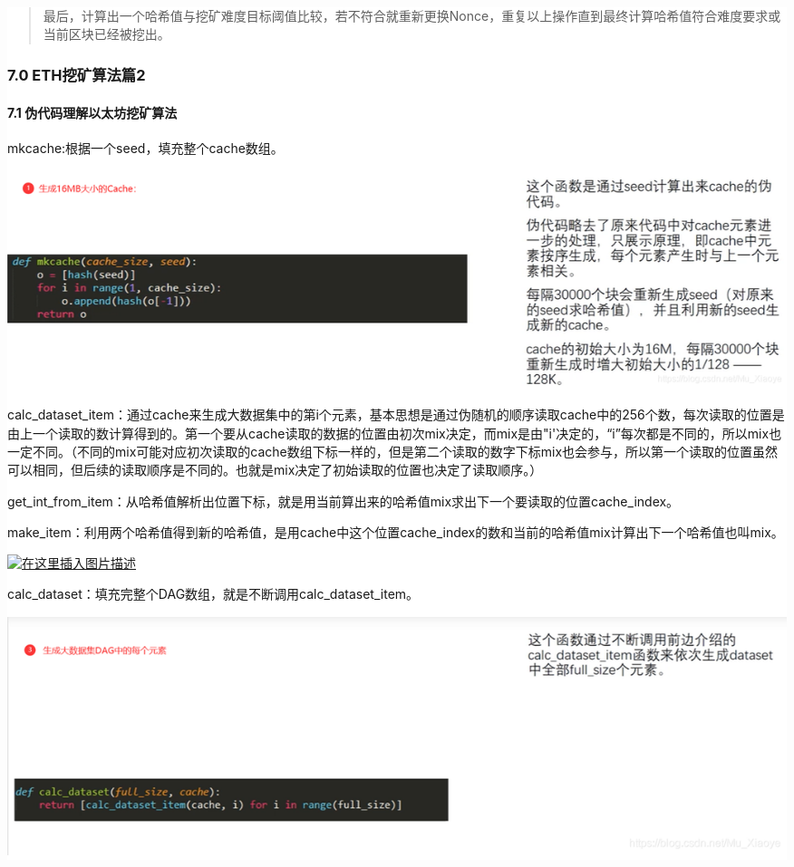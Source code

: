> 最后，计算出一个哈希值与挖矿难度目标阈值比较，若不符合就重新更换Nonce，重复以上操作直到最终计算哈希值符合难度要求或当前区块已经被挖出。

### 7.0 ETH挖矿算法篇2

####  7.1 伪代码理解以太坊挖矿算法

mkcache:根据一个seed，填充整个cache数组。

[![在这里插入图片描述](https://raw.githubusercontent.com/YiJingGuo/ETH-Learning-Notes/main/img/20200228172022692.png)](https://img-blog.csdnimg.cn/20200228172022692.png?x-oss-process=image/watermark,type_ZmFuZ3poZW5naGVpdGk,shadow_10,text_aHR0cHM6Ly9ibG9nLmNzZG4ubmV0L011X1hpYW95ZQ==,size_16,color_FFFFFF,t_70)



calc_dataset_item：通过cache来生成大数据集中的第i个元素，基本思想是通过伪随机的顺序读取cache中的256个数，每次读取的位置是由上一个读取的数计算得到的。第一个要从cache读取的数据的位置由初次mix决定，而mix是由"i'决定的，“i”每次都是不同的，所以mix也一定不同。（不同的mix可能对应初次读取的cache数组下标一样的，但是第二个读取的数字下标mix也会参与，所以第一个读取的位置虽然可以相同，但后续的读取顺序是不同的。也就是mix决定了初始读取的位置也决定了读取顺序。）

get_int_from_item：从哈希值解析出位置下标，就是用当前算出来的哈希值mix求出下一个要读取的位置cache_index。

make_item：利用两个哈希值得到新的哈希值，是用cache中这个位置cache_index的数和当前的哈希值mix计算出下一个哈希值也叫mix。

[![在这里插入图片描述](https://img-blog.csdnimg.cn/20200228172037463.png?x-oss-process=image/watermark,type_ZmFuZ3poZW5naGVpdGk,shadow_10,text_aHR0cHM6Ly9ibG9nLmNzZG4ubmV0L011X1hpYW95ZQ==,size_16,color_FFFFFF,t_70)](https://img-blog.csdnimg.cn/20200228172037463.png?x-oss-process=image/watermark,type_ZmFuZ3poZW5naGVpdGk,shadow_10,text_aHR0cHM6Ly9ibG9nLmNzZG4ubmV0L011X1hpYW95ZQ==,size_16,color_FFFFFF,t_70)



calc_dataset：填充完整个DAG数组，就是不断调用calc_dataset_item。

[![在这里插入图片描述](https://raw.githubusercontent.com/YiJingGuo/ETH-Learning-Notes/main/img/20200228172049350.png)](https://img-blog.csdnimg.cn/20200228172049350.png?x-oss-process=image/watermark,type_ZmFuZ3poZW5naGVpdGk,shadow_10,text_aHR0cHM6Ly9ibG9nLmNzZG4ubmV0L011X1hpYW95ZQ==,size_16,color_FFFFFF,t_70)
